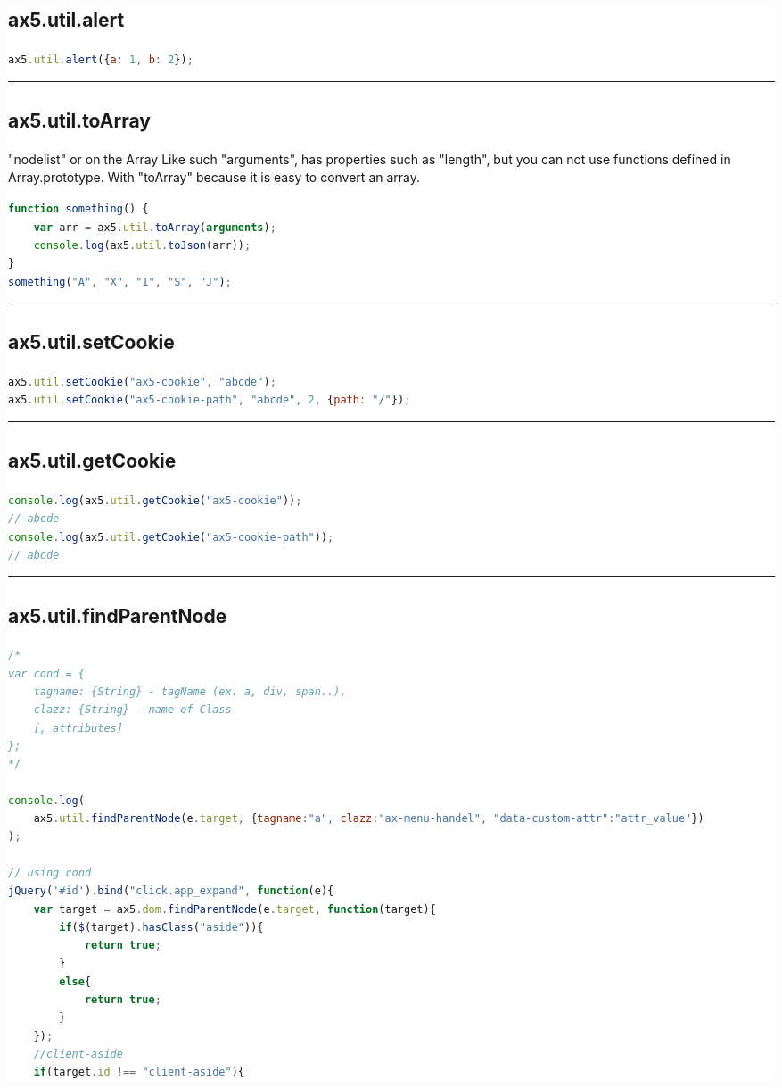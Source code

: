 ## ax5.util.alert
```js
ax5.util.alert({a: 1, b: 2});
```
--- 
## ax5.util.toArray
"nodelist" or on the Array Like such "arguments", has properties such as "length", but you can not use functions defined in Array.prototype. With "toArray" because it is easy to convert an array.
```js
function something() {
    var arr = ax5.util.toArray(arguments);
    console.log(ax5.util.toJson(arr));
}
something("A", "X", "I", "S", "J");
```
---

## ax5.util.setCookie
```js
ax5.util.setCookie("ax5-cookie", "abcde");
ax5.util.setCookie("ax5-cookie-path", "abcde", 2, {path: "/"});
```
---

## ax5.util.getCookie
```js
console.log(ax5.util.getCookie("ax5-cookie"));
// abcde
console.log(ax5.util.getCookie("ax5-cookie-path"));
// abcde
```
---

## ax5.util.findParentNode
```js
/*
var cond = {
    tagname: {String} - tagName (ex. a, div, span..),
    clazz: {String} - name of Class
    [, attributes]
};
*/

console.log(
    ax5.util.findParentNode(e.target, {tagname:"a", clazz:"ax-menu-handel", "data-custom-attr":"attr_value"})
);

// using cond 
jQuery('#id').bind("click.app_expand", function(e){
    var target = ax5.dom.findParentNode(e.target, function(target){
        if($(target).hasClass("aside")){
            return true;
        }
        else{
            return true;
        }
    });
    //client-aside
    if(target.id !== "client-aside"){
```